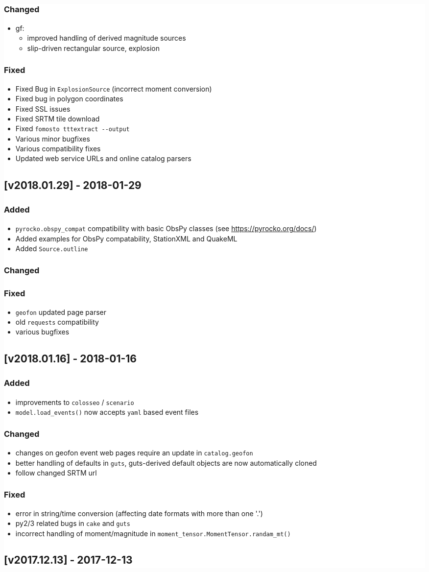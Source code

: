
### Changed
- gf:
  - improved handling of derived magnitude sources
  - slip-driven rectangular source, explosion

### Fixed
- Fixed Bug in `ExplosionSource` (incorrect moment conversion)
- Fixed bug in polygon coordinates
- Fixed SSL issues
- Fixed SRTM tile download
- Fixed `fomosto tttextract --output`
- Various minor bugfixes
- Various compatibility fixes
- Updated web service URLs and online catalog parsers


## [v2018.01.29] - 2018-01-29

### Added
- `pyrocko.obspy_compat` compatibility with basic ObsPy classes (see https://pyrocko.org/docs/)
- Added examples for ObsPy compatability, StationXML and QuakeML
- Added `Source.outline`

### Changed


### Fixed
- `geofon` updated page parser
- old `requests` compatibility
- various bugfixes

## [v2018.01.16] - 2018-01-16

### Added
- improvements to `colosseo` / `scenario`
- `model.load_events()` now accepts `yaml` based event files

### Changed
- changes on geofon event web pages require an update in `catalog.geofon`
- better handling of defaults in `guts`, guts-derived default objects are now automatically cloned
- follow changed SRTM url

### Fixed
- error in string/time conversion (affecting date formats with more than one '.')
- py2/3 related bugs in `cake` and `guts`
- incorrect handling of moment/magnitude in `moment_tensor.MomentTensor.randam_mt()`

## [v2017.12.13] - 2017-12-13

